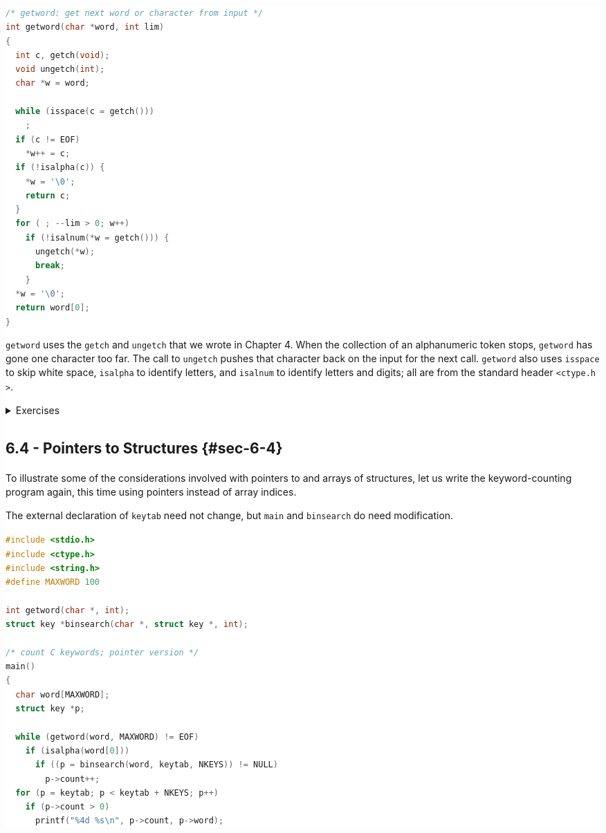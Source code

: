 ```c
/* getword: get next word or character from input */
int getword(char *word, int lim)
{
  int c, getch(void);
  void ungetch(int);
  char *w = word;

  while (isspace(c = getch()))
    ;
  if (c != EOF)
    *w++ = c;
  if (!isalpha(c)) {
    *w = '\0';
    return c;
  }
  for ( ; --lim > 0; w++)
    if (!isalnum(*w = getch())) {
      ungetch(*w);
      break;
    }
  *w = '\0';
  return word[0];
}
```

`getword` uses the `getch` and `ungetch` that we wrote in Chapter 4. When
the collection of an alphanumeric token stops, `getword` has gone one character
too far. The call to `ungetch` pushes that character back on the input for the
next call. `getword` also uses `isspace` to skip white space, `isalpha` to identify
letters, and `isalnum` to identify letters and digits; all are from the standard
header `<ctype.h>`.

<details><summary> Exercises</summary></details>

## 6.4 - Pointers to Structures {#sec-6-4}

To illustrate some of the considerations involved with pointers to and arrays
of structures, let us write the keyword-counting program again, this time using
pointers instead of array indices.

The external declaration of `keytab` need not change, but `main` and
`binsearch` do need modification.

```c
#include <stdio.h>
#include <ctype.h>
#include <string.h>
#define MAXWORD 100

int getword(char *, int);
struct key *binsearch(char *, struct key *, int);

/* count C keywords; pointer version */
main()
{
  char word[MAXWORD];
  struct key *p;

  while (getword(word, MAXWORD) != EOF)
    if (isalpha(word[0]))
      if ((p = binsearch(word, keytab, NKEYS)) != NULL)
        p->count++;
  for (p = keytab; p < keytab + NKEYS; p++)
    if (p->count > 0)
      printf("%4d %s\n", p->count, p->word);
```
